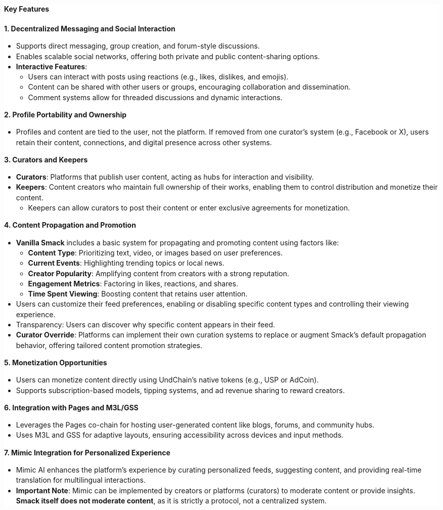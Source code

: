 #### Key Features

**1. Decentralized Messaging and Social Interaction**

- Supports direct messaging, group creation, and forum-style discussions.
- Enables scalable social networks, offering both private and public content-sharing options.
- **Interactive Features**:
    - Users can interact with posts using reactions (e.g., likes, dislikes, and emojis).
    - Content can be shared with other users or groups, encouraging collaboration and dissemination.
    - Comment systems allow for threaded discussions and dynamic interactions.

**2. Profile Portability and Ownership**

- Profiles and content are tied to the user, not the platform. If removed from one curator’s system (e.g., Facebook or X), users retain their content, connections, and digital presence across other systems.

**3. Curators and Keepers**

- **Curators**: Platforms that publish user content, acting as hubs for interaction and visibility.
- **Keepers**: Content creators who maintain full ownership of their works, enabling them to control distribution and monetize their content.
    - Keepers can allow curators to post their content or enter exclusive agreements for monetization.

**4. Content Propagation and Promotion**

- **Vanilla Smack** includes a basic system for propagating and promoting content using factors like:
    - **Content Type**: Prioritizing text, video, or images based on user preferences.
    - **Current Events**: Highlighting trending topics or local news.
    - **Creator Popularity**: Amplifying content from creators with a strong reputation.
    - **Engagement Metrics**: Factoring in likes, reactions, and shares.
    - **Time Spent Viewing**: Boosting content that retains user attention.
- Users can customize their feed preferences, enabling or disabling specific content types and controlling their viewing experience.
- Transparency: Users can discover why specific content appears in their feed.
- **Curator Override**: Platforms can implement their own curation systems to replace or augment Smack’s default propagation behavior, offering tailored content promotion strategies.

**5. Monetization Opportunities**

- Users can monetize content directly using UndChain’s native tokens (e.g., USP or AdCoin).
- Supports subscription-based models, tipping systems, and ad revenue sharing to reward creators.

**6. Integration with Pages and M3L/GSS**

- Leverages the Pages co-chain for hosting user-generated content like blogs, forums, and community hubs.
- Uses M3L and GSS for adaptive layouts, ensuring accessibility across devices and input methods.

**7. Mimic Integration for Personalized Experience**

- Mimic AI enhances the platform’s experience by curating personalized feeds, suggesting content, and providing real-time translation for multilingual interactions.
- **Important Note**: Mimic can be implemented by creators or platforms (curators) to moderate content or provide insights. **Smack itself does not moderate content**, as it is strictly a protocol, not a centralized system.
